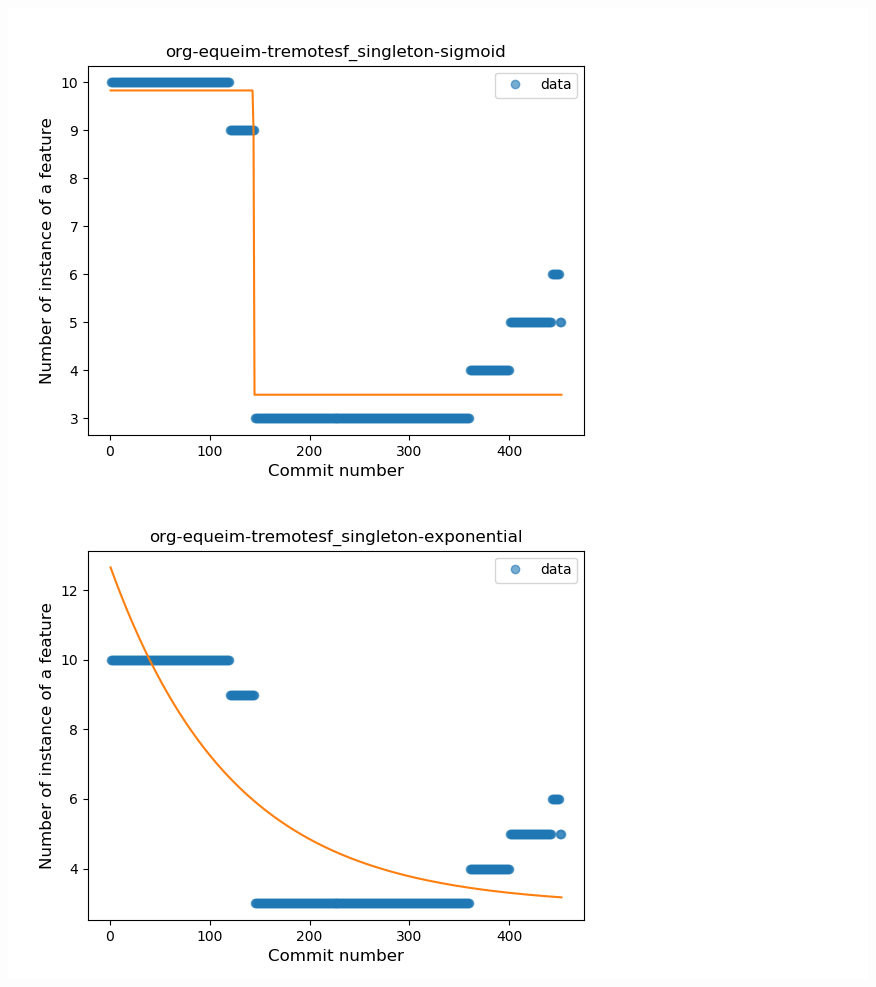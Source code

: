 ![org-equeim-tremotesf T8](../plots/org-equeim-tremotesf_singleton_T8.png)
![org-equeim-tremotesf T5](../plots/org-equeim-tremotesf_singleton_T5.png)